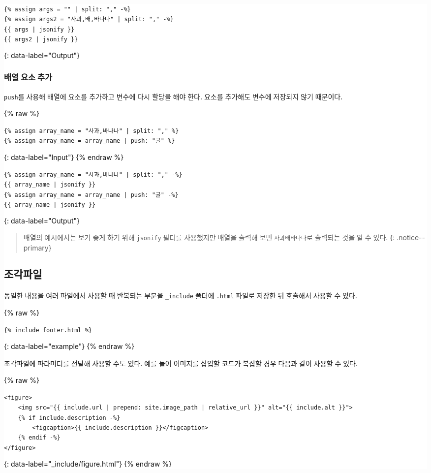 ```liquid
{% assign args = "" | split: "," -%}
{% assign args2 = "사과,배,바나나" | split: "," -%}
{{ args | jsonify }}
{{ args2 | jsonify }}
```
{: data-label="Output"}

### 배열 요소 추가

`push`를 사용해 배열에 요소를 추가하고 변수에 다시 할당을 해야 한다. 요소를 추가해도 변수에 저장되지 않기 때문이다.

{% raw %}
```liquid
{% assign array_name = "사과,바나나" | split: "," %}
{% assign array_name = array_name | push: "귤" %}
```
{: data-label="Input"}
{% endraw %}

```liquid
{% assign array_name = "사과,바나나" | split: "," -%}
{{ array_name | jsonify }}
{% assign array_name = array_name | push: "귤" -%}
{{ array_name | jsonify }}
```
{: data-label="Output"}

> 배열의 예시에서는 보기 좋게 하기 위해 `jsonify` 필터를 사용했지만 배열을 출력해 보면 `사과배바나나`로 출력되는 것을 알 수 있다.
{: .notice--primary}

## 조각파일

동일한 내용을 여러 파일에서 사용할 때 반복되는 부분을 `_include` 폴더에 `.html` 파일로 저장한 뒤 호출해서 사용할 수 있다.

{% raw %}
```liquid
{% include footer.html %}
```
{: data-label="example"}
{% endraw %}

조각파일에 파라미터를 전달해 사용할 수도 있다. 예를 들어 이미지를 삽입할 코드가 복잡할 경우 다음과 같이 사용할 수 있다.

{% raw %}
```liquid
<figure>
	<img src="{{ include.url | prepend: site.image_path | relative_url }}" alt="{{ include.alt }}">
	{% if include.description -%}
		<figcaption>{{ include.description }}</figcaption>
	{% endif -%}
</figure>
```
{: data-label="_include/figure.html"}
{% endraw %}
